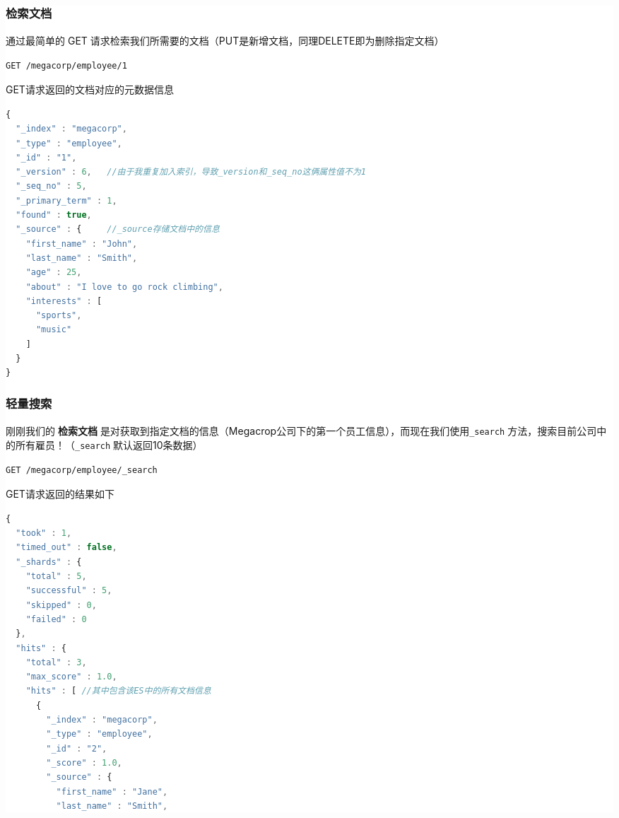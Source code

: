 

### 检索文档

通过最简单的 GET 请求检索我们所需要的文档（PUT是新增文档，同理DELETE即为删除指定文档）

```curl
GET /megacorp/employee/1
```

GET请求返回的文档对应的元数据信息

```js
{
  "_index" : "megacorp",
  "_type" : "employee",
  "_id" : "1",
  "_version" : 6,	//由于我重复加入索引，导致_version和_seq_no这俩属性值不为1
  "_seq_no" : 5,
  "_primary_term" : 1,
  "found" : true,
  "_source" : {		//_source存储文档中的信息
    "first_name" : "John",
    "last_name" : "Smith",
    "age" : 25,
    "about" : "I love to go rock climbing",
    "interests" : [
      "sports",
      "music"
    ]
  }
}
```



### 轻量搜索

刚刚我们的 **检索文档** 是对获取到指定文档的信息（Megacrop公司下的第一个员工信息），而现在我们使用`_search` 方法，搜索目前公司中的所有雇员！（`_search` 默认返回10条数据）

```sense
GET /megacorp/employee/_search
```

GET请求返回的结果如下

~~~ js
{
  "took" : 1,
  "timed_out" : false,
  "_shards" : {
    "total" : 5,
    "successful" : 5,
    "skipped" : 0,
    "failed" : 0
  },
  "hits" : {
    "total" : 3,
    "max_score" : 1.0,
    "hits" : [ //其中包含该ES中的所有文档信息
      {
        "_index" : "megacorp",
        "_type" : "employee",
        "_id" : "2",
        "_score" : 1.0,
        "_source" : {
          "first_name" : "Jane",
          "last_name" : "Smith",
~~~